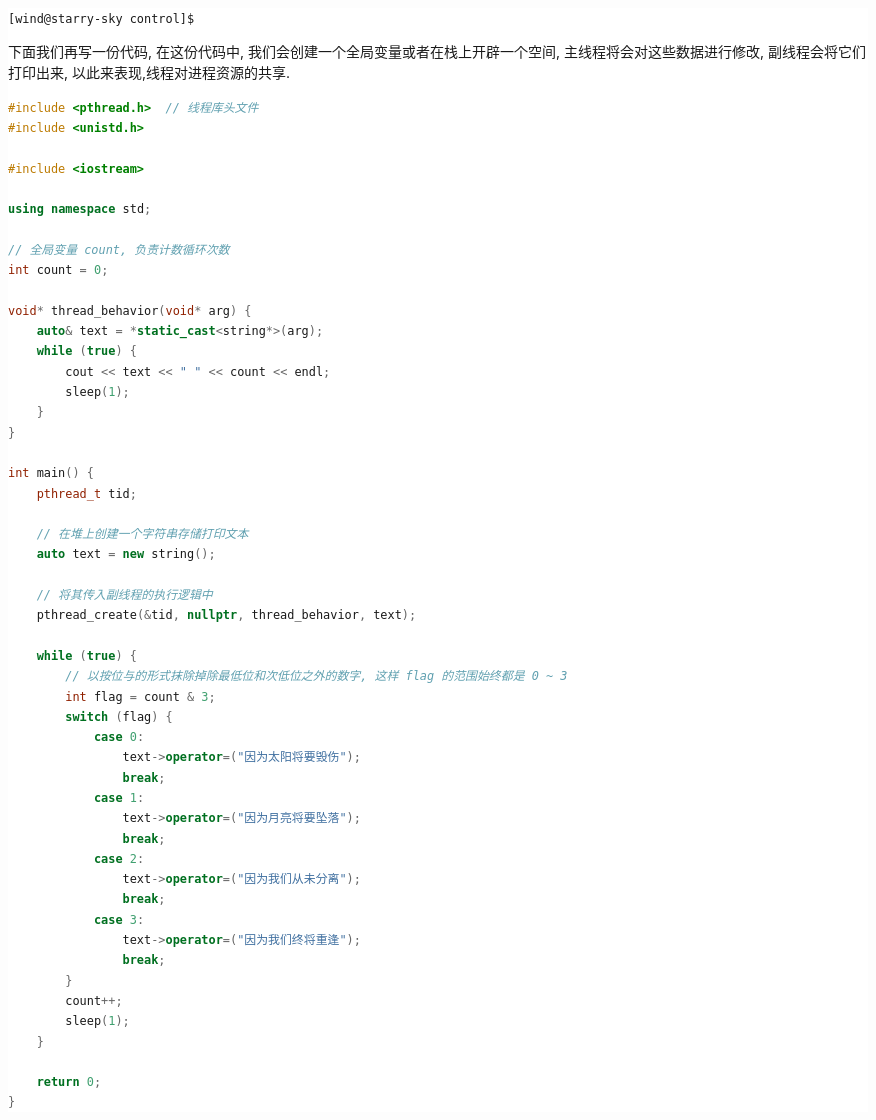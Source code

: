 ```shell
[wind@starry-sky control]$
```

下面我们再写一份代码, 在这份代码中, 我们会创建一个全局变量或者在栈上开辟一个空间, 主线程将会对这些数据进行修改, 副线程会将它们打印出来, 以此来表现,线程对进程资源的共享.

```cpp
#include <pthread.h>  // 线程库头文件
#include <unistd.h>

#include <iostream>

using namespace std;

// 全局变量 count, 负责计数循环次数
int count = 0;

void* thread_behavior(void* arg) {
    auto& text = *static_cast<string*>(arg);
    while (true) {
        cout << text << " " << count << endl;
        sleep(1);
    }
}

int main() {
    pthread_t tid;

    // 在堆上创建一个字符串存储打印文本
    auto text = new string();

    // 将其传入副线程的执行逻辑中
    pthread_create(&tid, nullptr, thread_behavior, text);

    while (true) {
        // 以按位与的形式抹除掉除最低位和次低位之外的数字, 这样 flag 的范围始终都是 0 ~ 3
        int flag = count & 3;
        switch (flag) {
            case 0:
                text->operator=("因为太阳将要毁伤");
                break;
            case 1:
                text->operator=("因为月亮将要坠落");
                break;
            case 2:
                text->operator=("因为我们从未分离");
                break;
            case 3:
                text->operator=("因为我们终将重逢");
                break;
        }
        count++;
        sleep(1);
    }

    return 0;
}
```

